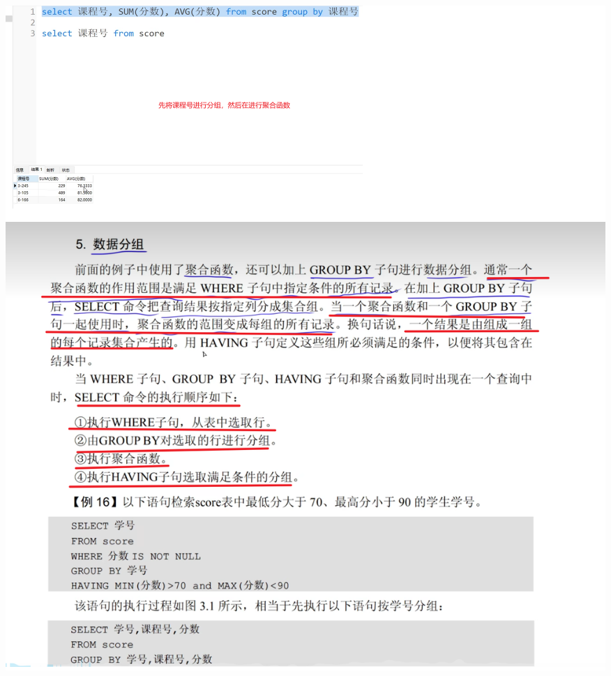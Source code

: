 <img src="typora图片/image-20221109231919431.png" alt="image-20221109231919431" style="zoom:50%;" />

![image-20221109232154364](typora图片/image-20221109232154364.png)
